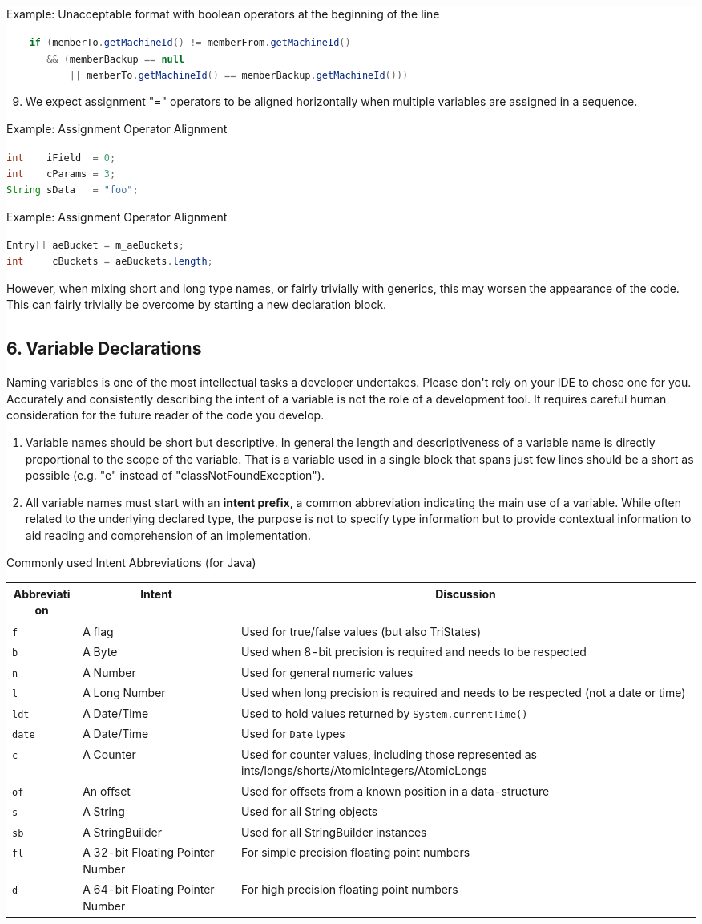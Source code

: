 Example: Unacceptable format with boolean operators at the beginning of the line
```java
    if (memberTo.getMachineId() != memberFrom.getMachineId()
       && (memberBackup == null
           || memberTo.getMachineId() == memberBackup.getMachineId()))
```

9. We expect assignment "=" operators to be aligned horizontally when multiple variables are assigned in a sequence.

Example: Assignment Operator Alignment
```java
int    iField  = 0;
int    cParams = 3;
String sData   = "foo";
```
Example: Assignment Operator Alignment
```java
Entry[] aeBucket = m_aeBuckets;
int     cBuckets = aeBuckets.length;
```
However, when mixing short and long type names, or fairly trivially with generics, this may worsen the appearance of the code. This can fairly trivially be overcome by starting a new declaration block.

## <a name="6"></a>6. Variable Declarations

Naming variables is one of the most intellectual tasks a developer undertakes. Please don't rely on your IDE to chose one for you. Accurately and consistently describing the intent of a variable is not the role of a development tool. It requires careful human consideration for the future reader of the code you develop.

1. Variable names should be short but descriptive. In general the length and descriptiveness of a variable name is directly proportional to the scope of the variable. That is a variable used in a single block that spans just few lines should be a short as possible (e.g. "e" instead of "classNotFoundException").

2. All variable names must start with an **intent prefix**, a common abbreviation indicating the main use of a variable. While often related to the underlying declared type, the purpose is not to specify type information but to provide contextual information to aid reading and comprehension of an implementation.

Commonly used Intent Abbreviations (for Java)

|Abbreviation|Intent|Discussion|
|------------|------|----------|
|`f`|A flag|Used for true/false values (but also TriStates)|
|`b`|A Byte|Used when 8-bit precision is required and needs to be respected|
|`n`|A Number|Used for general numeric values|
|`l`|A Long Number|Used when long precision is required and needs to be respected (not a date or time)|
|`ldt`|A Date/Time|Used to hold values returned by `System.currentTime()`|
|`date`|A Date/Time|Used for `Date` types|
|`c`|A Counter|Used for counter values, including those represented as ints/longs/shorts/AtomicIntegers/AtomicLongs|
|`of`|An offset|Used for offsets from a known position in a data-structure|
|`s`|A String|Used for all String objects|
|`sb`|A StringBuilder|Used for all StringBuilder instances|
|`fl`|A 32-bit Floating Pointer Number|For simple precision floating point numbers|
|`d`|A 64-bit Floating Pointer Number|For high precision floating point numbers|